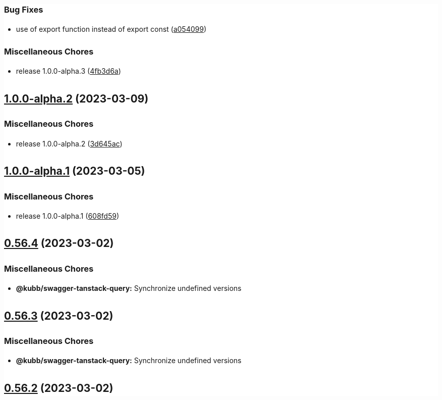
### Bug Fixes

* use of export function instead of export const ([a054099](https://github.com/kubb-project/kubb/commit/a0540996de5f4340101e5065ab94df31d4cc3fae))


### Miscellaneous Chores

* release 1.0.0-alpha.3 ([4fb3d6a](https://github.com/kubb-project/kubb/commit/4fb3d6a6ff5b6b0950d94a12f04c4fd3db89c595))

## [1.0.0-alpha.2](https://github.com/kubb-project/kubb/compare/@kubb/swagger-tanstack-query-v1.0.0-alpha.1...@kubb/swagger-tanstack-query-v1.0.0-alpha.2) (2023-03-09)


### Miscellaneous Chores

* release 1.0.0-alpha.2 ([3d645ac](https://github.com/kubb-project/kubb/commit/3d645accedb121856e61bab166fafe74db6ca3f3))

## [1.0.0-alpha.1](https://github.com/kubb-project/kubb/compare/@kubb/swagger-tanstack-query-v0.56.4...@kubb/swagger-tanstack-query-v1.0.0-alpha.1) (2023-03-05)


### Miscellaneous Chores

* release 1.0.0-alpha.1 ([608fd59](https://github.com/kubb-project/kubb/commit/608fd5926079f9dd77046d6788a5550fb964c0b2))

## [0.56.4](https://github.com/kubb-project/kubb/compare/@kubb/swagger-tanstack-query-v0.56.3...@kubb/swagger-tanstack-query-v0.56.4) (2023-03-02)


### Miscellaneous Chores

* **@kubb/swagger-tanstack-query:** Synchronize undefined versions

## [0.56.3](https://github.com/kubb-project/kubb/compare/@kubb/swagger-tanstack-query-v0.56.2...@kubb/swagger-tanstack-query-v0.56.3) (2023-03-02)


### Miscellaneous Chores

* **@kubb/swagger-tanstack-query:** Synchronize undefined versions

## [0.56.2](https://github.com/kubb-project/kubb/compare/@kubb/swagger-tanstack-query-v0.56.1...@kubb/swagger-tanstack-query-v0.56.2) (2023-03-02)
